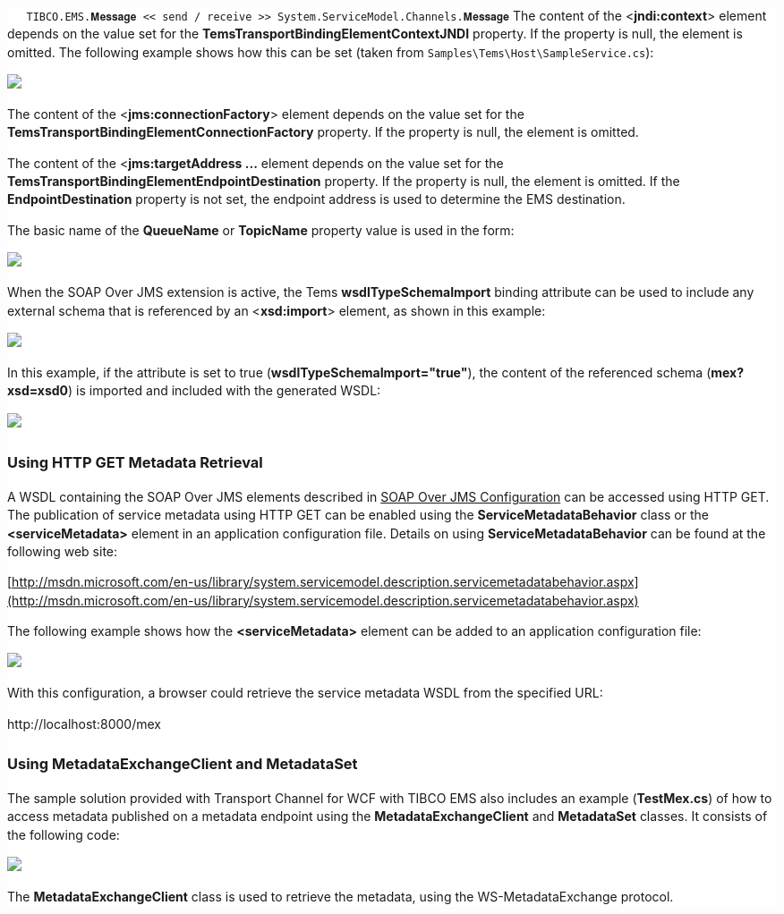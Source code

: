 ```   TIBCO.EMS.𝐌𝐞𝐬𝐬𝐚𝐠𝐞 << send / receive >> System.ServiceModel.Channels.𝐌𝐞𝐬𝐬𝐚𝐠𝐞```
The content of the <**jndi:context**> element depends on the value set for the **TemsTransportBindingElementContextJNDI** property. If the property is null, the element is omitted. The following example shows how this can be set (taken from `Samples\Tems\Host\SampleService.cs`):

![](images/2_104_thumb_0_0.jpg)

The content of the <**jms:connectionFactory**> element depends on the value set for the **TemsTransportBindingElementConnectionFactory** property. If the property is null, the element is omitted.

The content of the <**jms:targetAddress ...** element depends on the value set for the **TemsTransportBindingElementEndpointDestination** property. If the property is null, the element is omitted. If the **EndpointDestination** property is not set, the endpoint address is used to determine the EMS destination.

The basic name of the **QueueName** or **TopicName** property value is used in the form:

![](images/2_106_thumb_0_0.jpg)

When the SOAP Over JMS extension is active, the Tems **wsdlTypeSchemaImport** binding attribute can be used to include any external schema that is referenced by an <**xsd:import**> element, as shown in this example:

![](images/2_108_thumb_0_0.jpg)

In this example, if the attribute is set to true (**wsdlTypeSchemaImport="true"**), the content of the referenced schema (**mex?xsd=xsd0**) is imported and included with the generated WSDL:

![](images/2_110_thumb_0_0.jpg)

### Using HTTP GET Metadata Retrieval

A WSDL containing the SOAP Over JMS elements described in <span>[SOAP Over JMS Configuration](#soap-over-jms-configuration) can be accessed using HTTP GET. The publication of service metadata using HTTP GET can be enabled using the **ServiceMetadataBehavior** class or the **&lt;serviceMetadata&gt;** element in an application configuration file. Details on using **ServiceMetadataBehavior** can be found at the following web site:</span>

[http://msdn.microsoft.com/en-us/library/system.servicemodel.description.servicemetadatabehavior.aspx](http://msdn.microsoft.com/en-us/library/system.servicemodel.description.servicemetadatabehavior.aspx)

The following example shows how the **&lt;serviceMetadata&gt;** element can be added to an application configuration file:

![](images/2_112_thumb_0_0.jpg)

With this configuration, a browser could retrieve the service metadata WSDL from the specified URL:

   http://localhost:8000/mex

### Using MetadataExchangeClient and MetadataSet

The sample solution provided with Transport Channel for WCF with TIBCO EMS also includes an example (**TestMex.cs**) of how to access metadata published on a metadata endpoint using the **MetadataExchangeClient** and **MetadataSet** classes. It consists of the following code:

![](images/2_114_thumb_0_0.jpg)

The **MetadataExchangeClient** class is used to retrieve the metadata, using the WS-MetadataExchange protocol.

```